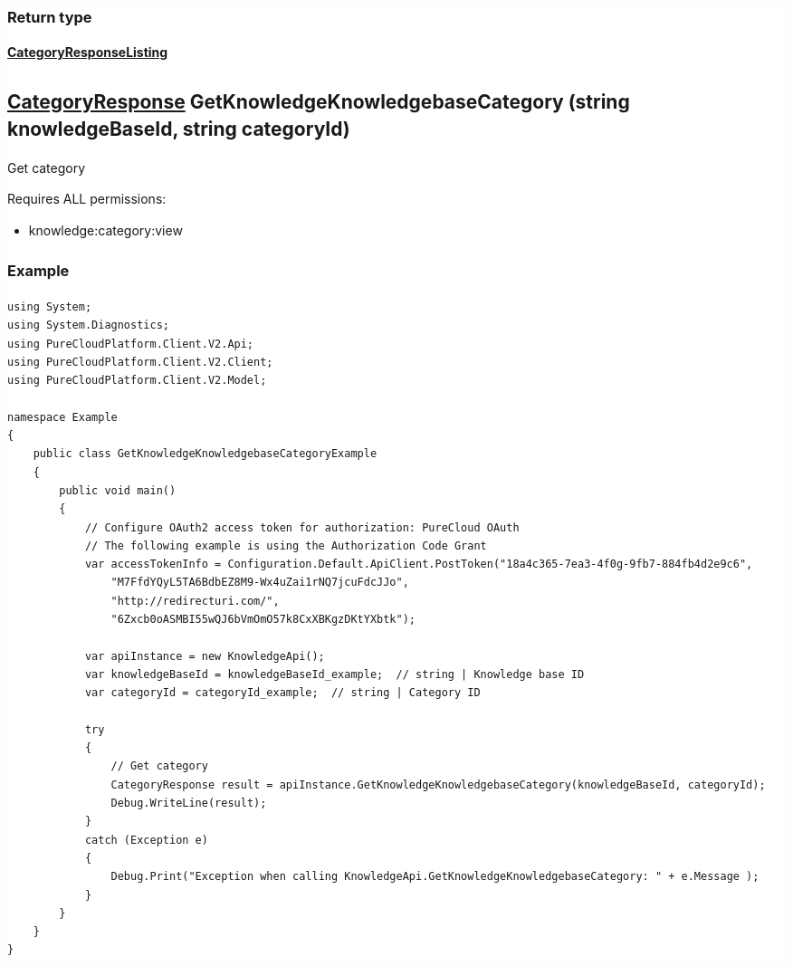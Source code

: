 ### Return type

[**CategoryResponseListing**](CategoryResponseListing.html)

<a name="getknowledgeknowledgebasecategory"></a>

## [**CategoryResponse**](CategoryResponse.html) GetKnowledgeKnowledgebaseCategory (string knowledgeBaseId, string categoryId)



Get category

Requires ALL permissions: 

* knowledge:category:view

### Example
```{"language":"csharp"}
using System;
using System.Diagnostics;
using PureCloudPlatform.Client.V2.Api;
using PureCloudPlatform.Client.V2.Client;
using PureCloudPlatform.Client.V2.Model;

namespace Example
{
    public class GetKnowledgeKnowledgebaseCategoryExample
    {
        public void main()
        { 
            // Configure OAuth2 access token for authorization: PureCloud OAuth
            // The following example is using the Authorization Code Grant
            var accessTokenInfo = Configuration.Default.ApiClient.PostToken("18a4c365-7ea3-4f0g-9fb7-884fb4d2e9c6",
                "M7FfdYQyL5TA6BdbEZ8M9-Wx4uZai1rNQ7jcuFdcJJo",
                "http://redirecturi.com/",
                "6Zxcb0oASMBI55wQJ6bVmOmO57k8CxXBKgzDKtYXbtk");

            var apiInstance = new KnowledgeApi();
            var knowledgeBaseId = knowledgeBaseId_example;  // string | Knowledge base ID
            var categoryId = categoryId_example;  // string | Category ID

            try
            { 
                // Get category
                CategoryResponse result = apiInstance.GetKnowledgeKnowledgebaseCategory(knowledgeBaseId, categoryId);
                Debug.WriteLine(result);
            }
            catch (Exception e)
            {
                Debug.Print("Exception when calling KnowledgeApi.GetKnowledgeKnowledgebaseCategory: " + e.Message );
            }
        }
    }
}
```
